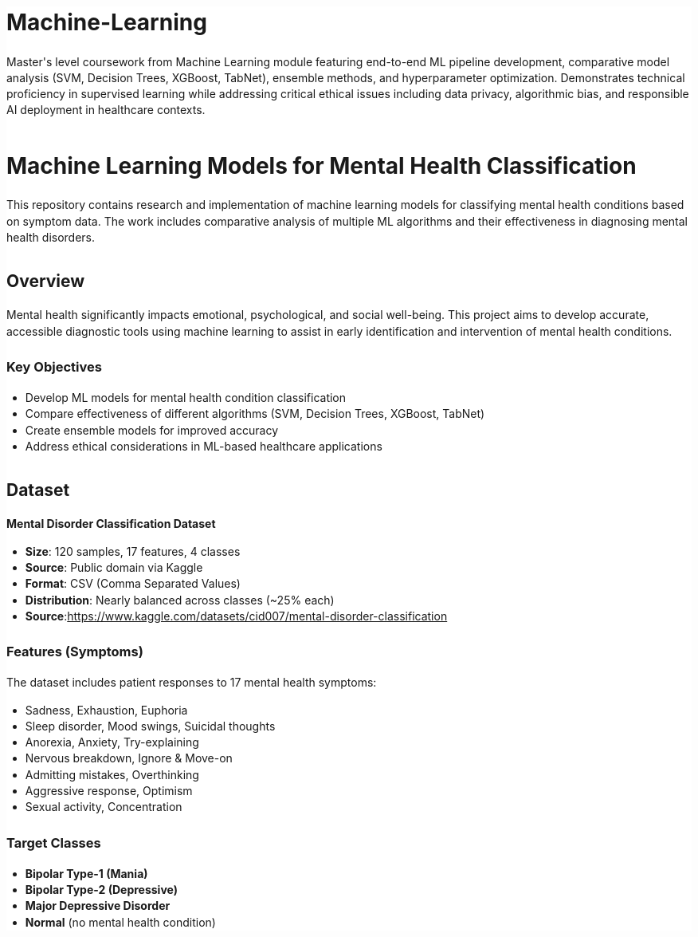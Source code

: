 # Machine-Learning
Master's level coursework from Machine Learning module featuring end-to-end ML pipeline development, comparative model analysis (SVM, Decision Trees, XGBoost, TabNet), ensemble methods, and hyperparameter optimization. Demonstrates technical proficiency in supervised learning while addressing critical ethical issues including data privacy, algorithmic bias, and responsible AI deployment in healthcare contexts.

# Machine Learning Models for Mental Health Classification

This repository contains research and implementation of machine learning models for classifying mental health conditions based on symptom data. The work includes comparative analysis of multiple ML algorithms and their effectiveness in diagnosing mental health disorders.

## Overview

Mental health significantly impacts emotional, psychological, and social well-being. This project aims to develop accurate, accessible diagnostic tools using machine learning to assist in early identification and intervention of mental health conditions.

### Key Objectives
- Develop ML models for mental health condition classification
- Compare effectiveness of different algorithms (SVM, Decision Trees, XGBoost, TabNet)
- Create ensemble models for improved accuracy
- Address ethical considerations in ML-based healthcare applications

## Dataset

**Mental Disorder Classification Dataset**
- **Size**: 120 samples, 17 features, 4 classes
- **Source**: Public domain via Kaggle
- **Format**: CSV (Comma Separated Values)
- **Distribution**: Nearly balanced across classes (~25% each)
- **Source**:https://www.kaggle.com/datasets/cid007/mental-disorder-classification

### Features (Symptoms)
The dataset includes patient responses to 17 mental health symptoms:
- Sadness, Exhaustion, Euphoria
- Sleep disorder, Mood swings, Suicidal thoughts
- Anorexia, Anxiety, Try-explaining
- Nervous breakdown, Ignore & Move-on
- Admitting mistakes, Overthinking
- Aggressive response, Optimism
- Sexual activity, Concentration

### Target Classes
- **Bipolar Type-1 (Mania)**
- **Bipolar Type-2 (Depressive)**
- **Major Depressive Disorder**
- **Normal** (no mental health condition)
